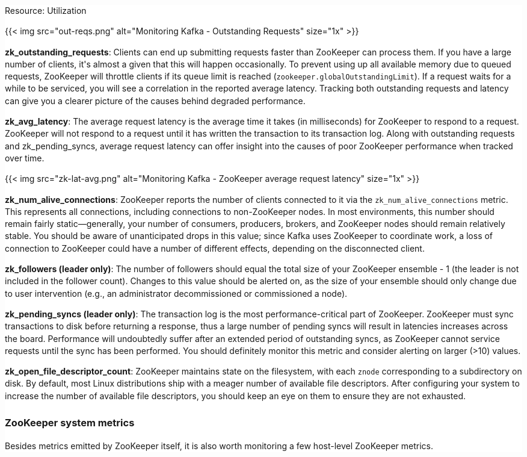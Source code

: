 <td>Resource: Utilization</td>
</tr>
</tbody>
</table>



{{< img src="out-reqs.png" alt="Monitoring Kafka - Outstanding Requests" size="1x" >}}

**zk_outstanding_requests**: Clients can end up submitting requests faster than ZooKeeper can process them. If you have a large number of clients, it's almost a given that this will happen occasionally. To prevent using up all available memory due to queued requests, ZooKeeper will throttle clients if its queue limit is reached (`zookeeper.globalOutstandingLimit`). If a request waits for a while to be serviced, you will see a correlation in the reported average latency. Tracking both outstanding requests and latency can give you a clearer picture of the causes behind degraded performance.

**zk_avg_latency**: The average request latency is the average time it takes (in milliseconds) for ZooKeeper to respond to a request. ZooKeeper will not respond to a request until it has written the transaction to its transaction log. Along with outstanding requests and zk\_pending\_syncs, average request latency can offer insight into the causes of poor ZooKeeper performance when tracked over time.

{{< img src="zk-lat-avg.png" alt="Monitoring Kafka - ZooKeeper average request latency" size="1x" >}}

**zk\_num\_alive\_connections**: ZooKeeper reports the number of clients connected to it via the `zk_num_alive_connections` metric. This represents all connections, including connections to non-ZooKeeper nodes. In most environments, this number should remain fairly static—generally, your number of consumers, producers, brokers, and ZooKeeper nodes should remain relatively stable. You should be aware of unanticipated drops in this value; since Kafka uses ZooKeeper to coordinate work, a loss of connection to ZooKeeper could have a number of different effects, depending on the disconnected client.

**zk\_followers (leader only)**: The number of followers should equal the total size of your ZooKeeper ensemble - 1 (the leader is not included in the follower count). Changes to this value should be alerted on, as the size of your ensemble should only change due to user intervention (e.g., an administrator decommissioned or commissioned a node).

**zk\_pending\_syncs (leader only)**: The transaction log is the most performance-critical part of ZooKeeper. ZooKeeper must sync transactions to disk before returning a response, thus a large number of pending syncs will result in latencies increases across the board. Performance will undoubtedly suffer after an extended period of outstanding syncs, as ZooKeeper cannot service requests until the sync has been performed. You should definitely monitor this metric and consider alerting on larger (>10) values.

**zk\_open\_file\_descriptor\_count**: ZooKeeper maintains state on the filesystem, with each `znode` corresponding to a subdirectory on disk. By default, most Linux distributions ship with a meager number of available file descriptors. After configuring your system to increase the number of available file descriptors, you should keep an eye on them to ensure they are not exhausted.

### ZooKeeper system metrics

Besides metrics emitted by ZooKeeper itself, it is also worth monitoring a few host-level ZooKeeper metrics.


